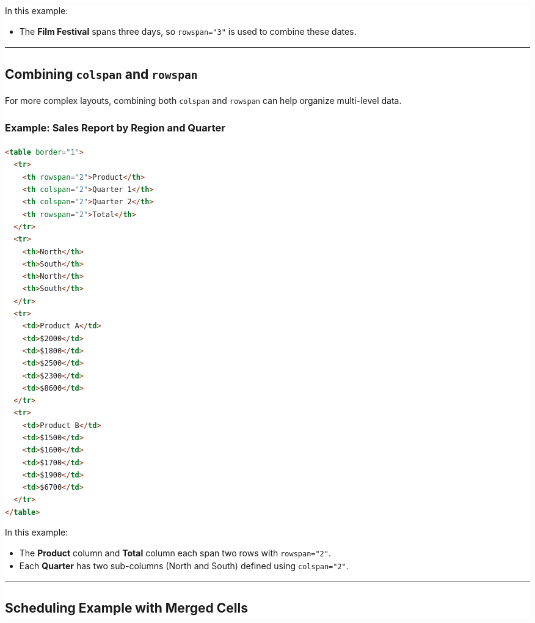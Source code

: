 In this example:

- The **Film Festival** spans three days, so `rowspan="3"` is used to combine these dates.

---

## Combining `colspan` and `rowspan`

For more complex layouts, combining both `colspan` and `rowspan` can help organize multi-level data.

### Example: Sales Report by Region and Quarter

```html
<table border="1">
  <tr>
    <th rowspan="2">Product</th>
    <th colspan="2">Quarter 1</th>
    <th colspan="2">Quarter 2</th>
    <th rowspan="2">Total</th>
  </tr>
  <tr>
    <th>North</th>
    <th>South</th>
    <th>North</th>
    <th>South</th>
  </tr>
  <tr>
    <td>Product A</td>
    <td>$2000</td>
    <td>$1800</td>
    <td>$2500</td>
    <td>$2300</td>
    <td>$8600</td>
  </tr>
  <tr>
    <td>Product B</td>
    <td>$1500</td>
    <td>$1600</td>
    <td>$1700</td>
    <td>$1900</td>
    <td>$6700</td>
  </tr>
</table>
```

In this example:

- The **Product** column and **Total** column each span two rows with `rowspan="2"`.
- Each **Quarter** has two sub-columns (North and South) defined using `colspan="2"`.

---

## Scheduling Example with Merged Cells
